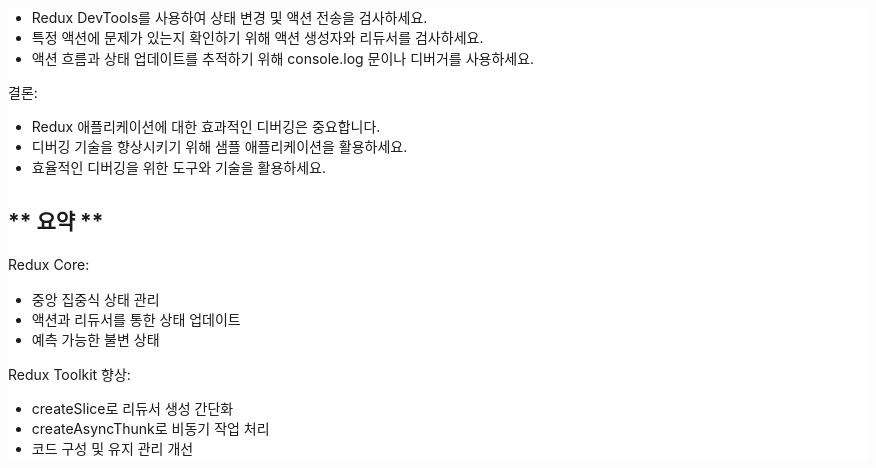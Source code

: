 

<ins class="adsbygoogle"
     style="display:block"
     data-ad-client="ca-pub-4877378276818686"
     data-ad-slot="1898504329"
     data-ad-format="auto"
     data-full-width-responsive="true"></ins>

<script>
     (adsbygoogle = window.adsbygoogle || []).push({});
</script>

- Redux DevTools를 사용하여 상태 변경 및 액션 전송을 검사하세요.
- 특정 액션에 문제가 있는지 확인하기 위해 액션 생성자와 리듀서를 검사하세요.
- 액션 흐름과 상태 업데이트를 추적하기 위해 console.log 문이나 디버거를 사용하세요.

결론:

- Redux 애플리케이션에 대한 효과적인 디버깅은 중요합니다.
- 디버깅 기술을 향상시키기 위해 샘플 애플리케이션을 활용하세요.
- 효율적인 디버깅을 위한 도구와 기술을 활용하세요.

## ** 요약 **



<ins class="adsbygoogle"
     style="display:block"
     data-ad-client="ca-pub-4877378276818686"
     data-ad-slot="1898504329"
     data-ad-format="auto"
     data-full-width-responsive="true"></ins>

<script>
     (adsbygoogle = window.adsbygoogle || []).push({});
</script>

Redux Core:

- 중앙 집중식 상태 관리
- 액션과 리듀서를 통한 상태 업데이트
- 예측 가능한 불변 상태

Redux Toolkit 향상:

- createSlice로 리듀서 생성 간단화
- createAsyncThunk로 비동기 작업 처리
- 코드 구성 및 유지 관리 개선



<ins class="adsbygoogle"
     style="display:block"
     data-ad-client="ca-pub-4877378276818686"
     data-ad-slot="1898504329"
     data-ad-format="auto"
     data-full-width-responsive="true"></ins>
